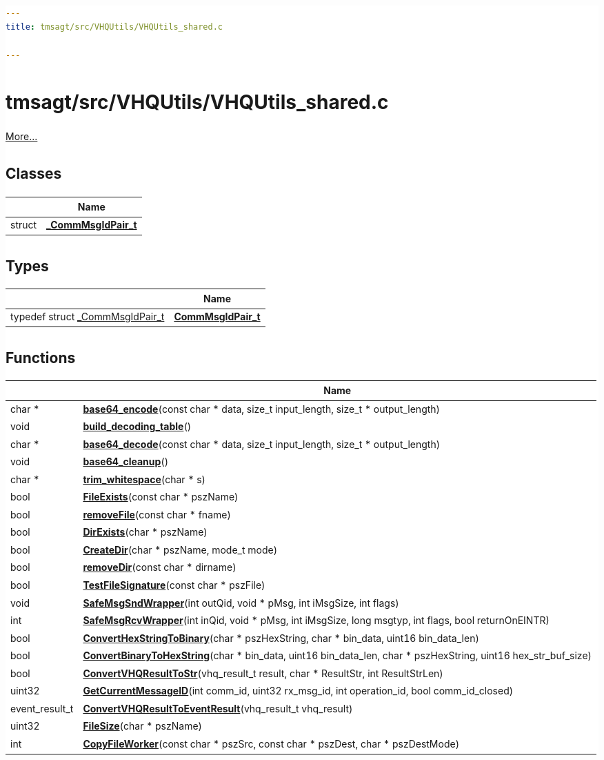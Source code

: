 ```yaml
---
title: tmsagt/src/VHQUtils/VHQUtils_shared.c

---
```


# tmsagt/src/VHQUtils/VHQUtils_shared.c

 [More...](#detailed-description)

## Classes

|                | Name           |
| -------------- | -------------- |
| struct | **[_CommMsgIdPair_t](struct___comm_msg_id_pair__t.md)**  |

## Types

|                | Name           |
| -------------- | -------------- |
| typedef struct [_CommMsgIdPair_t](struct___comm_msg_id_pair__t.md) | **[CommMsgIdPair_t](_v_h_q_utils__shared_8c.md#typedef-commmsgidpair-t)**  |

## Functions

|                | Name           |
| -------------- | -------------- |
| char * | **[base64_encode](_v_h_q_utils__shared_8c.md#function-base64-encode)**(const char * data, size_t input_length, size_t * output_length) |
| void | **[build_decoding_table](_v_h_q_utils__shared_8c.md#function-build-decoding-table)**() |
| char * | **[base64_decode](_v_h_q_utils__shared_8c.md#function-base64-decode)**(const char * data, size_t input_length, size_t * output_length) |
| void | **[base64_cleanup](_v_h_q_utils__shared_8c.md#function-base64-cleanup)**() |
| char * | **[trim_whitespace](_v_h_q_utils__shared_8c.md#function-trim-whitespace)**(char * s) |
| bool | **[FileExists](_v_h_q_utils__shared_8c.md#function-fileexists)**(const char * pszName) |
| bool | **[removeFile](_v_h_q_utils__shared_8c.md#function-removefile)**(const char * fname) |
| bool | **[DirExists](_v_h_q_utils__shared_8c.md#function-direxists)**(char * pszName) |
| bool | **[CreateDir](_v_h_q_utils__shared_8c.md#function-createdir)**(char * pszName, mode_t mode) |
| bool | **[removeDir](_v_h_q_utils__shared_8c.md#function-removedir)**(const char * dirname) |
| bool | **[TestFileSignature](_v_h_q_utils__shared_8c.md#function-testfilesignature)**(const char * pszFile) |
| void | **[SafeMsgSndWrapper](_v_h_q_utils__shared_8c.md#function-safemsgsndwrapper)**(int outQid, void * pMsg, int iMsgSize, int flags) |
| int | **[SafeMsgRcvWrapper](_v_h_q_utils__shared_8c.md#function-safemsgrcvwrapper)**(int inQid, void * pMsg, int iMsgSize, long msgtyp, int flags, bool returnOnEINTR) |
| bool | **[ConvertHexStringToBinary](_v_h_q_utils__shared_8c.md#function-converthexstringtobinary)**(char * pszHexString, char * bin_data, uint16 bin_data_len) |
| bool | **[ConvertBinaryToHexString](_v_h_q_utils__shared_8c.md#function-convertbinarytohexstring)**(char * bin_data, uint16 bin_data_len, char * pszHexString, uint16 hex_str_buf_size) |
| bool | **[ConvertVHQResultToStr](_v_h_q_utils__shared_8c.md#function-convertvhqresulttostr)**(vhq_result_t result, char * ResultStr, int ResultStrLen) |
| uint32 | **[GetCurrentMessageID](_v_h_q_utils__shared_8c.md#function-getcurrentmessageid)**(int comm_id, uint32 rx_msg_id, int operation_id, bool comm_id_closed) |
| event_result_t | **[ConvertVHQResultToEventResult](_v_h_q_utils__shared_8c.md#function-convertvhqresulttoeventresult)**(vhq_result_t vhq_result) |
| uint32 | **[FileSize](_v_h_q_utils__shared_8c.md#function-filesize)**(char * pszName) |
| int | **[CopyFileWorker](_v_h_q_utils__shared_8c.md#function-copyfileworker)**(const char * pszSrc, const char * pszDest, char * pszDestMode) |